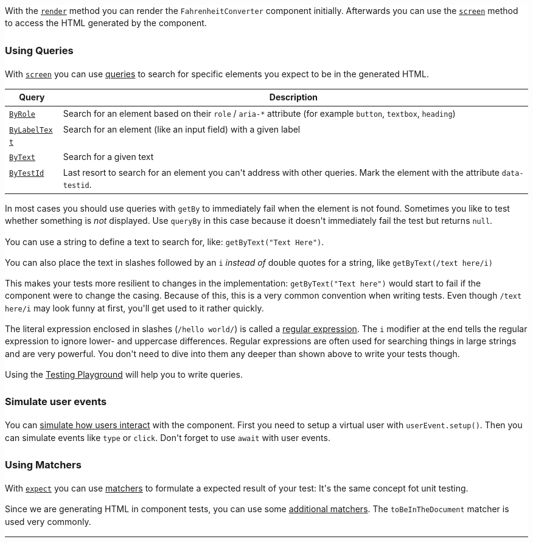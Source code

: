 With the [`render`](https://testing-library.com/docs/react-testing-library/api#render) method you can render the `FahrenheitConverter` component initially. Afterwards you can use the [`screen`](https://testing-library.com/docs/queries/about/#screen) method to access the HTML generated by the component.

### Using Queries

With [`screen`](https://testing-library.com/docs/queries/about/#screen) you can use [queries](https://testing-library.com/docs/queries/about) to search for specific elements you expect to be in the generated HTML.

| Query                                                                 | Description                                                                                                                   |
| --------------------------------------------------------------------- | ----------------------------------------------------------------------------------------------------------------------------- |
| [`ByRole`](https://testing-library.com/docs/queries/byrole)           | Search for an element based on their `role` / `aria-*` attribute (for example `button`, `textbox`, `heading`)                 |
| [`ByLabelText`](https://testing-library.com/docs/queries/bylabeltext) | Search for an element (like an input field) with a given label                                                                |
| [`ByText`](`https://testing-library.com/docs/queries/bytext`)         | Search for a given text                                                                                                       |
| [`ByTestId`](https://testing-library.com/docs/queries/bytestid)       | Last resort to search for an element you can't address with other queries. Mark the element with the attribute `data-testid`. |

In most cases you should use queries with `getBy` to immediately fail when the element is not found. Sometimes you like to test whether something is _not_ displayed. Use `queryBy` in this case because it doesn't immediately fail the test but returns `null`.

You can use a string to define a text to search for, like: `getByText("Text Here")`.

You can also place the text in slashes followed by an `i` _instead of_ double quotes for a string, like `getByText(/text here/i)`

This makes your tests more resilient to changes in the implementation: `getByText("Text here")` would start to fail if the component were to change the casing. Because of this, this is a very common convention when writing tests. Even though `/text here/i` may look funny at first, you'll get used to it rather quickly. 

The literal expression enclosed in slashes (`/hello world/`) is called a [regular expression](https://developer.mozilla.org/en-US/docs/Web/JavaScript/Guide/Regular_Expressions). The `i` modifier at the end tells the regular expression to ignore lower- and uppercase differences. Regular expressions are often used for searching things in large strings and are very powerful. You don't need to dive into them any deeper than shown above to write your tests though.

Using the [Testing Playground](https://testing-playground.com/) will help you to write queries.

### Simulate user events

You can [simulate how users interact](https://testing-library.com/docs/user-event/intro) with the component. First you need to setup a virtual user with `userEvent.setup()`. Then you can simulate events like `type` or `click`. Don't forget to use `await` with user events.

### Using Matchers

With [`expect`](https://jestjs.io/docs/expect) you can use [matchers](https://jestjs.io/docs/using-matchers) to formulate a expected result of your test: It's the same concept fot unit testing.

Since we are generating HTML in component tests, you can use some [additional matchers](https://github.com/testing-library/jest-dom#custom-matchers). The `toBeInTheDocument` matcher is used very commonly.

---